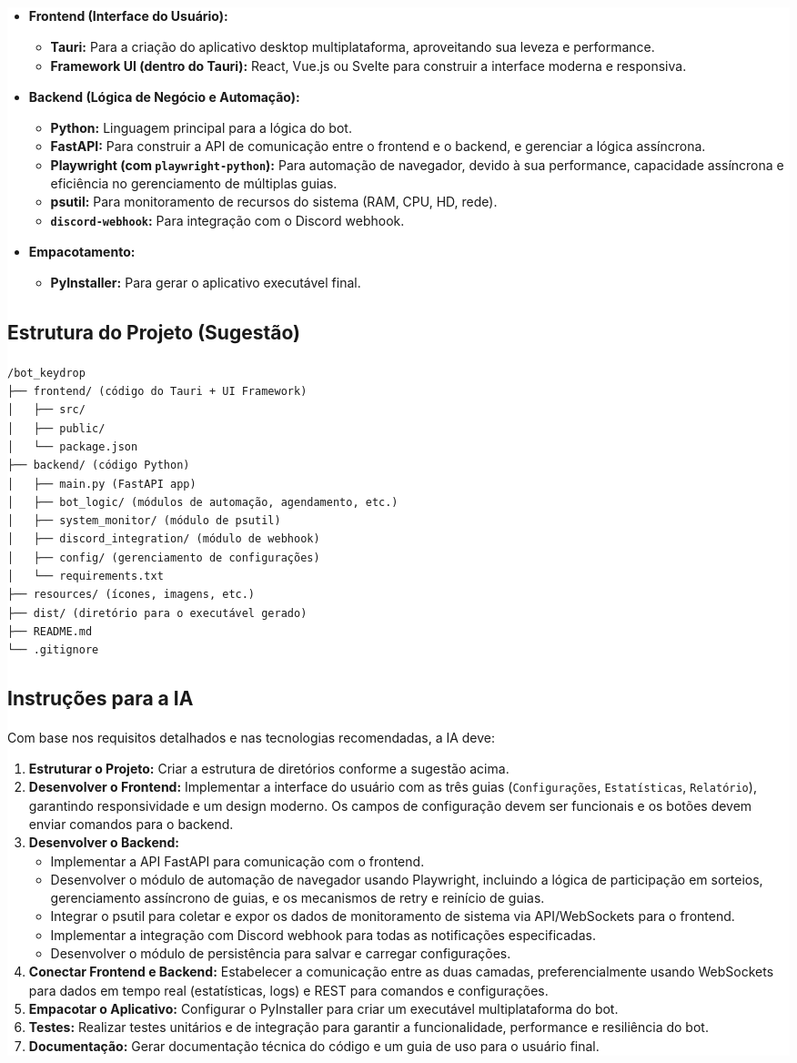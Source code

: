 *   **Frontend (Interface do Usuário):**
    *   **Tauri:** Para a criação do aplicativo desktop multiplataforma, aproveitando sua leveza e performance.
    *   **Framework UI (dentro do Tauri):** React, Vue.js ou Svelte para construir a interface moderna e responsiva.

*   **Backend (Lógica de Negócio e Automação):**
    *   **Python:** Linguagem principal para a lógica do bot.
    *   **FastAPI:** Para construir a API de comunicação entre o frontend e o backend, e gerenciar a lógica assíncrona.
    *   **Playwright (com `playwright-python`):** Para automação de navegador, devido à sua performance, capacidade assíncrona e eficiência no gerenciamento de múltiplas guias.
    *   **psutil:** Para monitoramento de recursos do sistema (RAM, CPU, HD, rede).
    *   **`discord-webhook`:** Para integração com o Discord webhook.

*   **Empacotamento:**
    *   **PyInstaller:** Para gerar o aplicativo executável final.

## Estrutura do Projeto (Sugestão)

```
/bot_keydrop
├── frontend/ (código do Tauri + UI Framework)
│   ├── src/
│   ├── public/
│   └── package.json
├── backend/ (código Python)
│   ├── main.py (FastAPI app)
│   ├── bot_logic/ (módulos de automação, agendamento, etc.)
│   ├── system_monitor/ (módulo de psutil)
│   ├── discord_integration/ (módulo de webhook)
│   ├── config/ (gerenciamento de configurações)
│   └── requirements.txt
├── resources/ (ícones, imagens, etc.)
├── dist/ (diretório para o executável gerado)
├── README.md
└── .gitignore
```

## Instruções para a IA

Com base nos requisitos detalhados e nas tecnologias recomendadas, a IA deve:

1.  **Estruturar o Projeto:** Criar a estrutura de diretórios conforme a sugestão acima.
2.  **Desenvolver o Frontend:** Implementar a interface do usuário com as três guias (`Configurações`, `Estatísticas`, `Relatório`), garantindo responsividade e um design moderno. Os campos de configuração devem ser funcionais e os botões devem enviar comandos para o backend.
3.  **Desenvolver o Backend:**
    *   Implementar a API FastAPI para comunicação com o frontend.
    *   Desenvolver o módulo de automação de navegador usando Playwright, incluindo a lógica de participação em sorteios, gerenciamento assíncrono de guias, e os mecanismos de retry e reinício de guias.
    *   Integrar o psutil para coletar e expor os dados de monitoramento de sistema via API/WebSockets para o frontend.
    *   Implementar a integração com Discord webhook para todas as notificações especificadas.
    *   Desenvolver o módulo de persistência para salvar e carregar configurações.
4.  **Conectar Frontend e Backend:** Estabelecer a comunicação entre as duas camadas, preferencialmente usando WebSockets para dados em tempo real (estatísticas, logs) e REST para comandos e configurações.
5.  **Empacotar o Aplicativo:** Configurar o PyInstaller para criar um executável multiplataforma do bot.
6.  **Testes:** Realizar testes unitários e de integração para garantir a funcionalidade, performance e resiliência do bot.
7.  **Documentação:** Gerar documentação técnica do código e um guia de uso para o usuário final.
